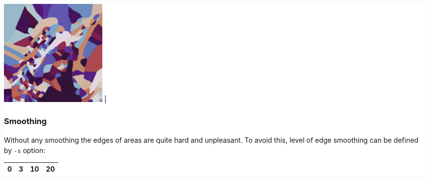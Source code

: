 <img src="examples/cmap_twilight_random.png" width="200"/> |

### Smoothing
Without any smoothing the edges of areas are quite hard and unpleasant. To avoid this, level of edge smoothing can be defined by `-s` option:

| 0 | 3 | 10 | 20 |
| --- | --- | --- | --- |